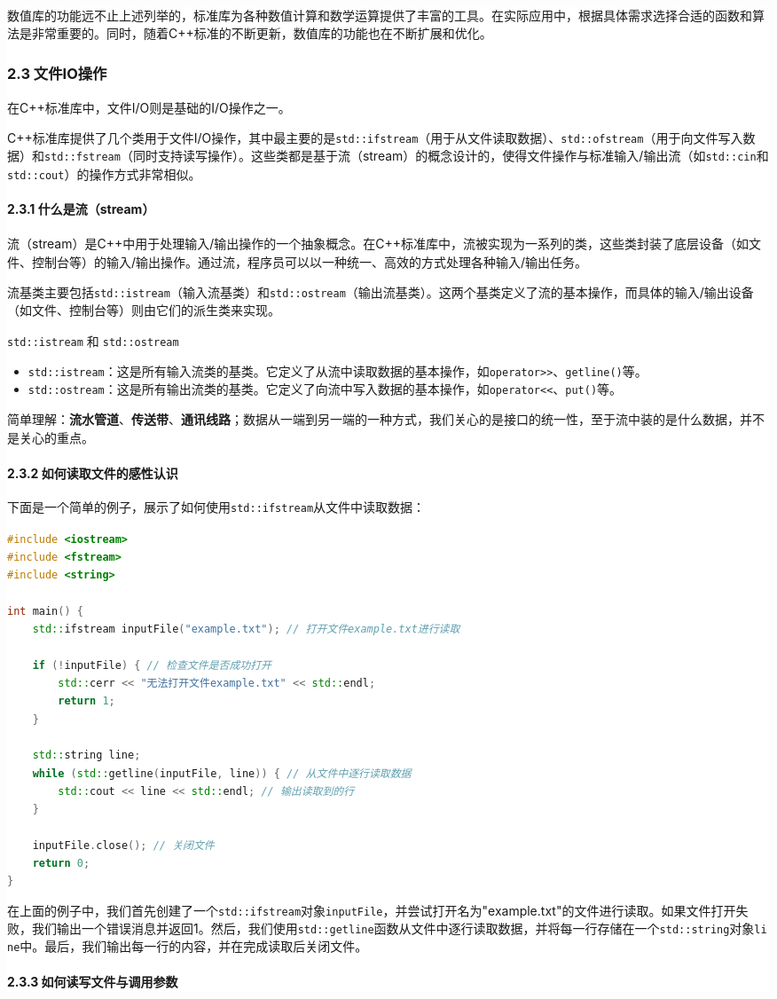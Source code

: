 数值库的功能远不止上述列举的，标准库为各种数值计算和数学运算提供了丰富的工具。在实际应用中，根据具体需求选择合适的函数和算法是非常重要的。同时，随着C++标准的不断更新，数值库的功能也在不断扩展和优化。

### 	2.3 文件IO操作

在C++标准库中，文件I/O则是基础的I/O操作之一。

C++标准库提供了几个类用于文件I/O操作，其中最主要的是`std::ifstream`（用于从文件读取数据）、`std::ofstream`（用于向文件写入数据）和`std::fstream`（同时支持读写操作）。这些类都是基于流（stream）的概念设计的，使得文件操作与标准输入/输出流（如`std::cin`和`std::cout`）的操作方式非常相似。

#### 		2.3.1 什么是流（stream）

流（stream）是C++中用于处理输入/输出操作的一个抽象概念。在C++标准库中，流被实现为一系列的类，这些类封装了底层设备（如文件、控制台等）的输入/输出操作。通过流，程序员可以以一种统一、高效的方式处理各种输入/输出任务。

流基类主要包括`std::istream`（输入流基类）和`std::ostream`（输出流基类）。这两个基类定义了流的基本操作，而具体的输入/输出设备（如文件、控制台等）则由它们的派生类来实现。

`std::istream` 和 `std::ostream`

- `std::istream`：这是所有输入流类的基类。它定义了从流中读取数据的基本操作，如`operator>>`、`getline()`等。
- `std::ostream`：这是所有输出流类的基类。它定义了向流中写入数据的基本操作，如`operator<<`、`put()`等。

简单理解：**流水管道**、**传送带**、**通讯线路**；数据从一端到另一端的一种方式，我们关心的是接口的统一性，至于流中装的是什么数据，并不是关心的重点。

#### 		2.3.2 如何读取文件的感性认识

下面是一个简单的例子，展示了如何使用`std::ifstream`从文件中读取数据：

```cpp
#include <iostream>  
#include <fstream>  
#include <string>  
  
int main() {  
    std::ifstream inputFile("example.txt"); // 打开文件example.txt进行读取  
  
    if (!inputFile) { // 检查文件是否成功打开  
        std::cerr << "无法打开文件example.txt" << std::endl;  
        return 1;  
    }  
  
    std::string line;  
    while (std::getline(inputFile, line)) { // 从文件中逐行读取数据  
        std::cout << line << std::endl; // 输出读取到的行  
    }  
  
    inputFile.close(); // 关闭文件  
    return 0;  
}
```

在上面的例子中，我们首先创建了一个`std::ifstream`对象`inputFile`，并尝试打开名为"example.txt"的文件进行读取。如果文件打开失败，我们输出一个错误消息并返回1。然后，我们使用`std::getline`函数从文件中逐行读取数据，并将每一行存储在一个`std::string`对象`line`中。最后，我们输出每一行的内容，并在完成读取后关闭文件。

#### 2.3.3 如何读写文件与调用参数
